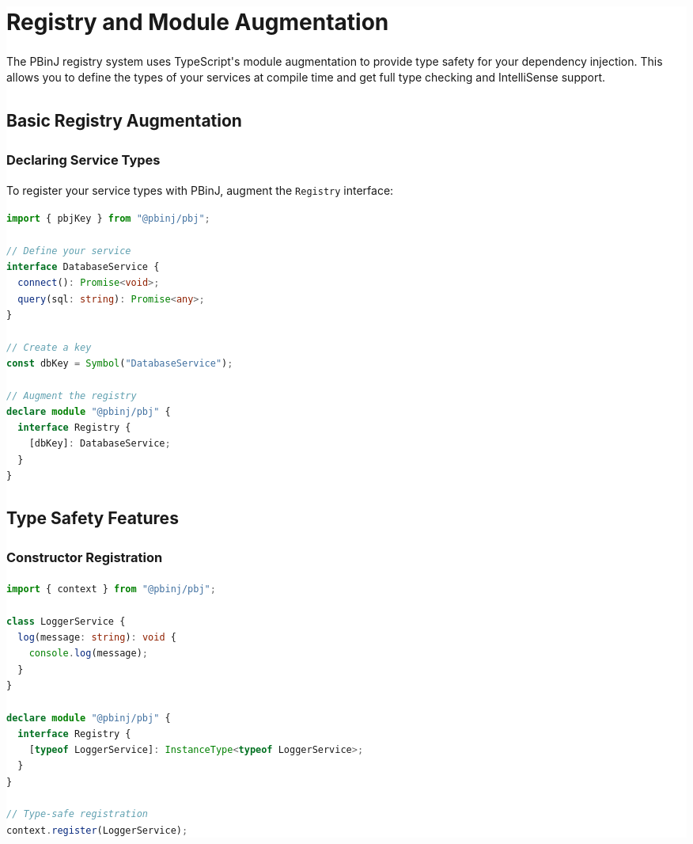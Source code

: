 # Registry and Module Augmentation

The PBinJ registry system uses TypeScript's module augmentation to provide type safety for your dependency injection. This allows you to define the types of your services at compile time and get full type checking and IntelliSense support.

## Basic Registry Augmentation

### Declaring Service Types

To register your service types with PBinJ, augment the `Registry` interface:

```typescript 
import { pbjKey } from "@pbinj/pbj";

// Define your service
interface DatabaseService {
  connect(): Promise<void>;
  query(sql: string): Promise<any>;
}

// Create a key
const dbKey = Symbol("DatabaseService");

// Augment the registry
declare module "@pbinj/pbj" {
  interface Registry {
    [dbKey]: DatabaseService;
  }
}
```

## Type Safety Features

### Constructor Registration

```typescript
import { context } from "@pbinj/pbj";

class LoggerService {
  log(message: string): void {
    console.log(message);
  }
}

declare module "@pbinj/pbj" {
  interface Registry {
    [typeof LoggerService]: InstanceType<typeof LoggerService>;
  }
}

// Type-safe registration
context.register(LoggerService);
```

